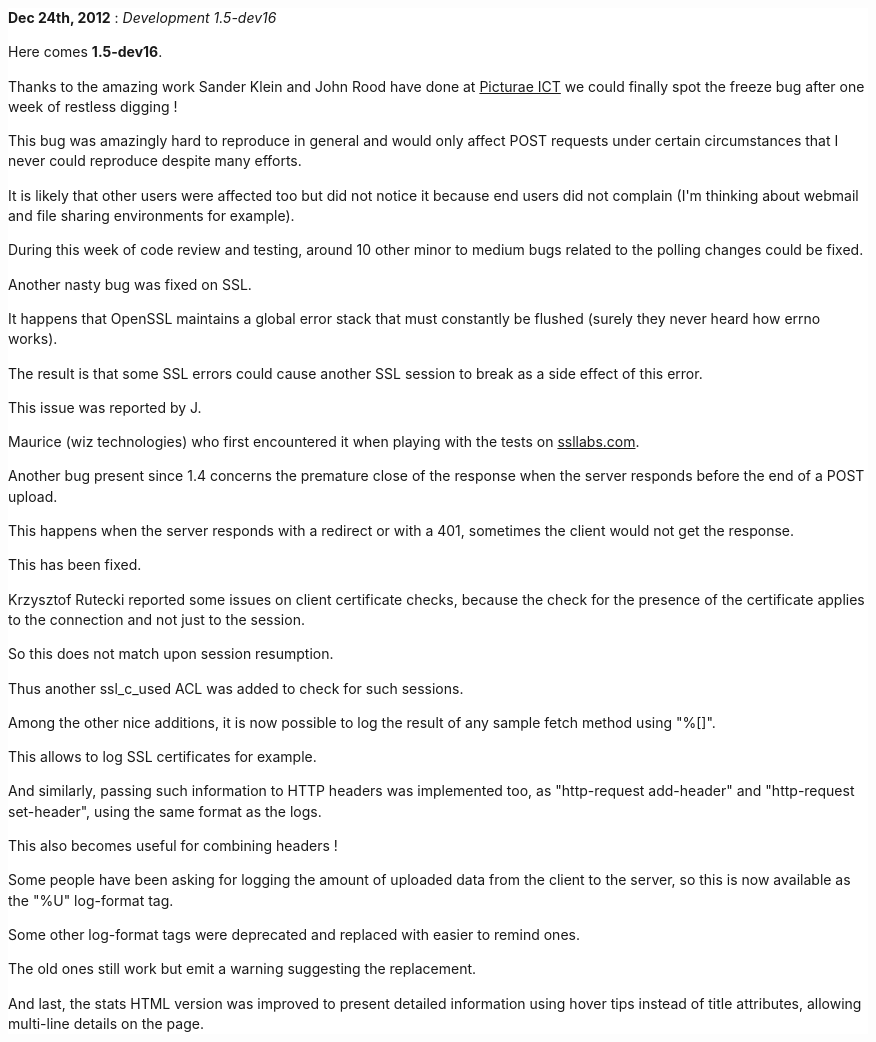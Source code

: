 **Dec 24th, 2012** : _Development 1.5-dev16_

Here comes **1.5-dev16**.

Thanks to the amazing work Sander Klein and John Rood have done at [Picturae ICT](http://picturae.com/) we could finally spot the freeze bug after one week of restless digging !

This bug was amazingly hard to reproduce in general and would only affect POST requests under certain circumstances that I never could reproduce despite many efforts.

It is likely that other users were affected too but did not notice it because end users did not complain (I'm thinking about webmail and file sharing environments for example).

During this week of code review and testing, around 10 other minor to medium bugs related to the polling changes could be fixed.

Another nasty bug was fixed on SSL.

It happens that OpenSSL maintains a global error stack that must constantly be flushed (surely they never heard how errno works).

The result is that some SSL errors could cause another SSL session to break as a side effect of this error.

This issue was reported by J.

Maurice (wiz technologies) who first encountered it when playing with the tests on [ssllabs.com](http://www.ssllabs.com/).

Another bug present since 1.4 concerns the premature close of the response when the server responds before the end of a POST upload.

This happens when the server responds with a redirect or with a 401, sometimes the client would not get the response.

This has been fixed.

Krzysztof Rutecki reported some issues on client certificate checks, because the check for the presence of the certificate applies to the connection and not just to the session.

So this does not match upon session resumption.

Thus another ssl\_c\_used ACL was added to check for such sessions.

Among the other nice additions, it is now possible to log the result of any sample fetch method using "%\[\]".

This allows to log SSL certificates for example.

And similarly, passing such information to HTTP headers was implemented too, as "http-request add-header" and "http-request set-header", using the same format as the logs.

This also becomes useful for combining headers !

Some people have been asking for logging the amount of uploaded data from the client to the server, so this is now available as the "%U" log-format tag.

Some other log-format tags were deprecated and replaced with easier to remind ones.

The old ones still work but emit a warning suggesting the replacement.

And last, the stats HTML version was improved to present detailed information using hover tips instead of title attributes, allowing multi-line details on the page.
